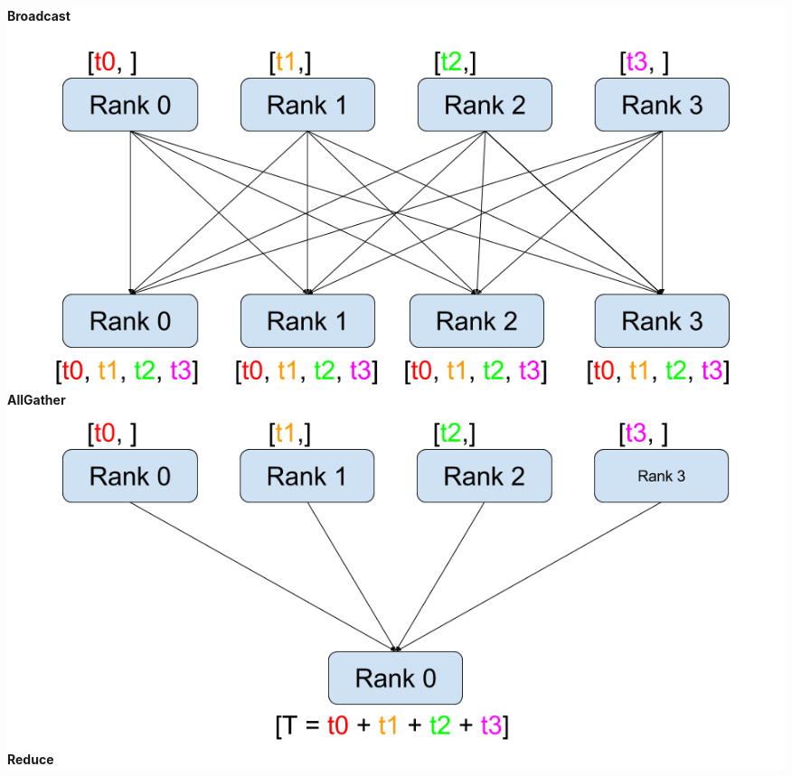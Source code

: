 <b>Broadcast</b>
</td>

<td align='center'>
<img src='./figs/all_gather.png' width=100% /><br/>
<b>AllGather</b>
</td>

</tr><tr>

<td align='center'>
<img src='./figs/reduce.png' width=100% /><br/>
<b>Reduce</b>
</td>
